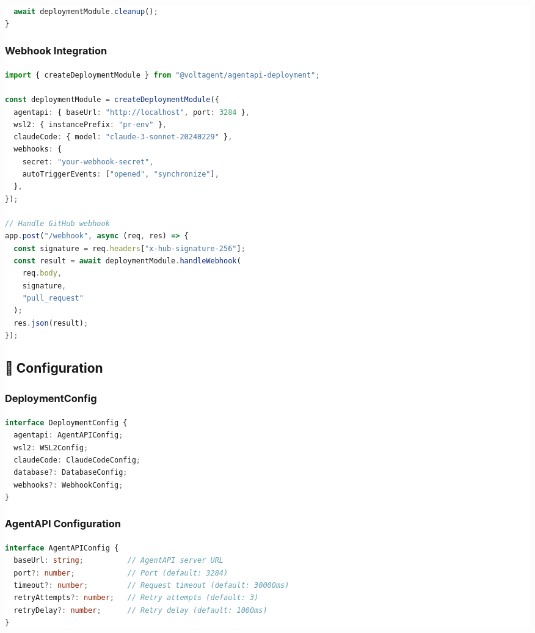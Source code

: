 ```typescript
  await deploymentModule.cleanup();
}
```

### Webhook Integration

```typescript
import { createDeploymentModule } from "@voltagent/agentapi-deployment";

const deploymentModule = createDeploymentModule({
  agentapi: { baseUrl: "http://localhost", port: 3284 },
  wsl2: { instancePrefix: "pr-env" },
  claudeCode: { model: "claude-3-sonnet-20240229" },
  webhooks: {
    secret: "your-webhook-secret",
    autoTriggerEvents: ["opened", "synchronize"],
  },
});

// Handle GitHub webhook
app.post("/webhook", async (req, res) => {
  const signature = req.headers["x-hub-signature-256"];
  const result = await deploymentModule.handleWebhook(
    req.body,
    signature,
    "pull_request"
  );
  res.json(result);
});
```

## 🔧 Configuration

### DeploymentConfig

```typescript
interface DeploymentConfig {
  agentapi: AgentAPIConfig;
  wsl2: WSL2Config;
  claudeCode: ClaudeCodeConfig;
  database?: DatabaseConfig;
  webhooks?: WebhookConfig;
}
```

### AgentAPI Configuration

```typescript
interface AgentAPIConfig {
  baseUrl: string;          // AgentAPI server URL
  port?: number;            // Port (default: 3284)
  timeout?: number;         // Request timeout (default: 30000ms)
  retryAttempts?: number;   // Retry attempts (default: 3)
  retryDelay?: number;      // Retry delay (default: 1000ms)
}
```
